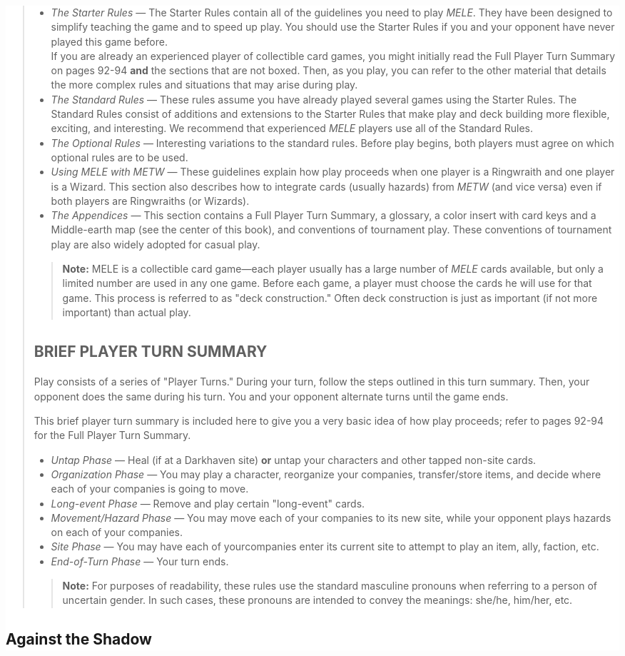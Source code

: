 > 
> - _The Starter Rules_ — The Starter Rules contain all of the guidelines you need to play _MELE_. They have been designed to simplify teaching the game and to speed up play. You should use the Starter Rules if you and your opponent have never played this game before.<br>If you are already an experienced player of collectible card games, you might initially read the Full Player Turn Summary on pages 92-94 **and** the sections that are not boxed. Then, as you play, you can refer to the other material that details the more complex rules and situations that may arise during play.
> - _The Standard Rules_ — These rules assume you have already played several games using the Starter Rules. The Standard Rules consist of additions and extensions to the Starter Rules that make play and deck building more flexible, exciting, and interesting. We recommend that experienced _MELE_ players use all of the Standard Rules.
> - _The Optional Rules_ — Interesting variations to the standard rules. Before play begins, both players must agree on which optional rules are to be used.
> - _Using MELE with METW_ — These guidelines explain how play proceeds when one player is a Ringwraith and one player is a Wizard. This section also describes how to integrate cards (usually hazards) from _METW_ (and vice versa) even if both players are Ringwraiths (or Wizards).
> - _The Appendices_ — This section contains a Full Player Turn Summary, a glossary, a color insert with card keys and a Middle-earth map (see the center of this book), and conventions of tournament play. These conventions of tournament play are also widely adopted for casual play.
>  
> > **Note:** MELE is a collectible card game—each player usually has a large number of _MELE_ cards available, but only a limited number are used in any one game. Before each game, a player must choose the cards he will use for that game. This process is referred to as "deck construction." Often deck construction is just as important (if not more important) than actual play.
>  
> <h2>BRIEF PLAYER TURN SUMMARY</h2>
> 
> Play consists of a series of "Player Turns." During your turn, follow the steps outlined in this turn summary. Then, your opponent does the same during his turn. You and your opponent alternate turns until the game ends. 
>
> This brief player turn summary is included here to give you a very basic idea of how play proceeds; refer to pages 92-94 for the Full Player Turn Summary.
> 
> - _Untap Phase_ — Heal (if at a Darkhaven site) **or** untap your characters and other tapped non-site cards.
> - _Organization Phase_ — You may play a character, reorganize your companies, transfer/store items, and decide where each of your companies is going to move.
> - _Long-event Phase_ — Remove and play certain "long-event" cards.
> - _Movement/Hazard Phase_ — You may move each of your companies to its new site, while your opponent plays hazards on each of your companies.
> - _Site Phase_ — You may have each of yourcompanies enter its current site to attempt to play an item, ally, faction, etc.
> - _End-of-Turn Phase_ — Your turn ends.
> 
> > **Note:** For purposes of readability, these rules use the standard masculine pronouns when referring to a person of uncertain gender. In such cases, these pronouns are intended to convey the meanings: she/he, him/her, etc.

## Against the Shadow
